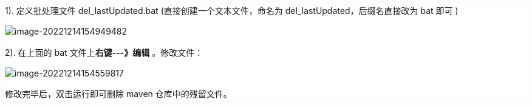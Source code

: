 1). 定义批处理文件 del_lastUpdated.bat (直接创建一个文本文件，命名为 del_lastUpdated，后缀名直接改为 bat 即可 )

![image-20221214154949482](https://cdn.jsdelivr.net/npm/zui-xin-ban-java-web-kai-fa-jiao-cheng@1.0.1/assets1/image-20221214154949482.png)

2). 在上面的 bat 文件上**右键---》编辑** 。修改文件：

![image-20221214154559817](https://cdn.jsdelivr.net/npm/zui-xin-ban-java-web-kai-fa-jiao-cheng@1.0.1/assets1/image-20221214154559817.png)

修改完毕后，双击运行即可删除 maven 仓库中的残留文件。
